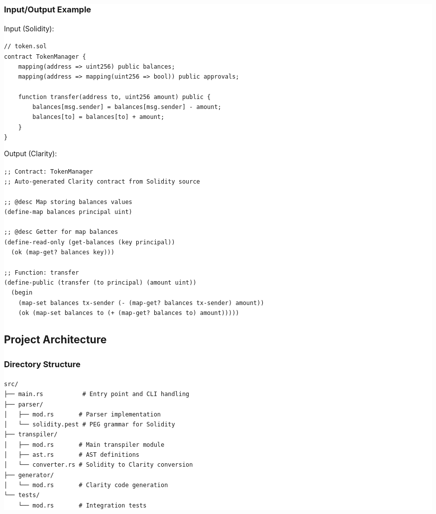 ### Input/Output Example

Input (Solidity):
```solidity
// token.sol
contract TokenManager {
    mapping(address => uint256) public balances;
    mapping(address => mapping(uint256 => bool)) public approvals;

    function transfer(address to, uint256 amount) public {
        balances[msg.sender] = balances[msg.sender] - amount;
        balances[to] = balances[to] + amount;
    }
}
```

Output (Clarity):
```clarity
;; Contract: TokenManager
;; Auto-generated Clarity contract from Solidity source

;; @desc Map storing balances values
(define-map balances principal uint)

;; @desc Getter for map balances
(define-read-only (get-balances (key principal))
  (ok (map-get? balances key)))

;; Function: transfer
(define-public (transfer (to principal) (amount uint))
  (begin
    (map-set balances tx-sender (- (map-get? balances tx-sender) amount))
    (ok (map-set balances to (+ (map-get? balances to) amount)))))
```

## Project Architecture

### Directory Structure
```
src/
├── main.rs           # Entry point and CLI handling
├── parser/          
│   ├── mod.rs       # Parser implementation
│   └── solidity.pest # PEG grammar for Solidity
├── transpiler/
│   ├── mod.rs       # Main transpiler module
│   ├── ast.rs       # AST definitions
│   └── converter.rs # Solidity to Clarity conversion
├── generator/
│   └── mod.rs       # Clarity code generation
└── tests/
    └── mod.rs       # Integration tests
```
